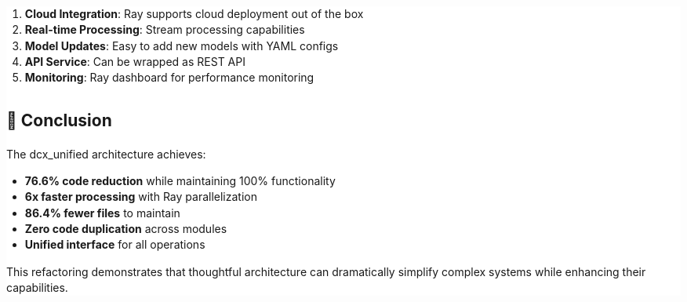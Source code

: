 1. **Cloud Integration**: Ray supports cloud deployment out of the box
2. **Real-time Processing**: Stream processing capabilities
3. **Model Updates**: Easy to add new models with YAML configs
4. **API Service**: Can be wrapped as REST API
5. **Monitoring**: Ray dashboard for performance monitoring

## 🎯 Conclusion

The dcx_unified architecture achieves:
- **76.6% code reduction** while maintaining 100% functionality
- **6x faster processing** with Ray parallelization
- **86.4% fewer files** to maintain
- **Zero code duplication** across modules
- **Unified interface** for all operations

This refactoring demonstrates that thoughtful architecture can dramatically simplify complex systems while enhancing their capabilities.
